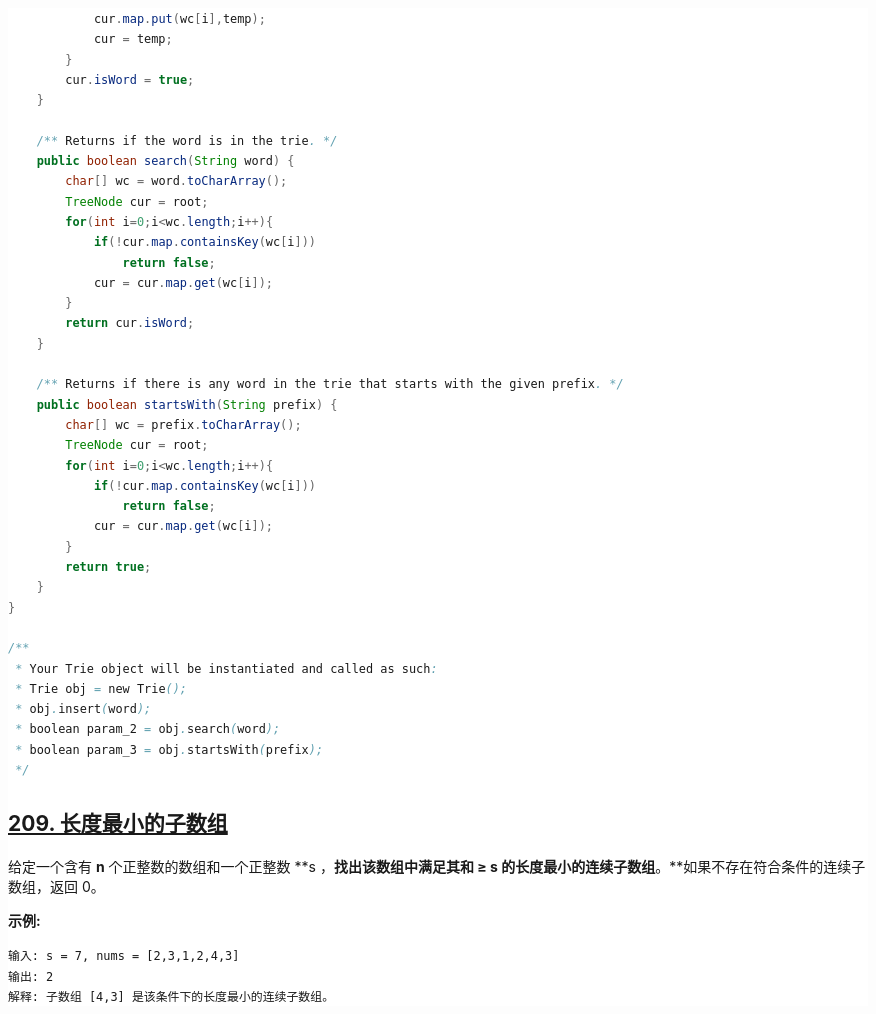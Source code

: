 ```java
            cur.map.put(wc[i],temp);
            cur = temp;
        }
        cur.isWord = true;
    }
    
    /** Returns if the word is in the trie. */
    public boolean search(String word) {
        char[] wc = word.toCharArray();
        TreeNode cur = root;
        for(int i=0;i<wc.length;i++){
            if(!cur.map.containsKey(wc[i]))
                return false;
            cur = cur.map.get(wc[i]);
        }
        return cur.isWord;
    }
    
    /** Returns if there is any word in the trie that starts with the given prefix. */
    public boolean startsWith(String prefix) {
        char[] wc = prefix.toCharArray();
        TreeNode cur = root;
        for(int i=0;i<wc.length;i++){
            if(!cur.map.containsKey(wc[i]))
                return false;
            cur = cur.map.get(wc[i]);
        }
        return true;
    }
}

/**
 * Your Trie object will be instantiated and called as such:
 * Trie obj = new Trie();
 * obj.insert(word);
 * boolean param_2 = obj.search(word);
 * boolean param_3 = obj.startsWith(prefix);
 */
```

## [209. 长度最小的子数组](https://leetcode-cn.com/problems/minimum-size-subarray-sum/)

给定一个含有 **n** 个正整数的数组和一个正整数 **s ，**找出该数组中满足其和 **≥ s** 的长度最小的连续子数组**。**如果不存在符合条件的连续子数组，返回 0。

**示例:** 

```
输入: s = 7, nums = [2,3,1,2,4,3]
输出: 2
解释: 子数组 [4,3] 是该条件下的长度最小的连续子数组。
```
